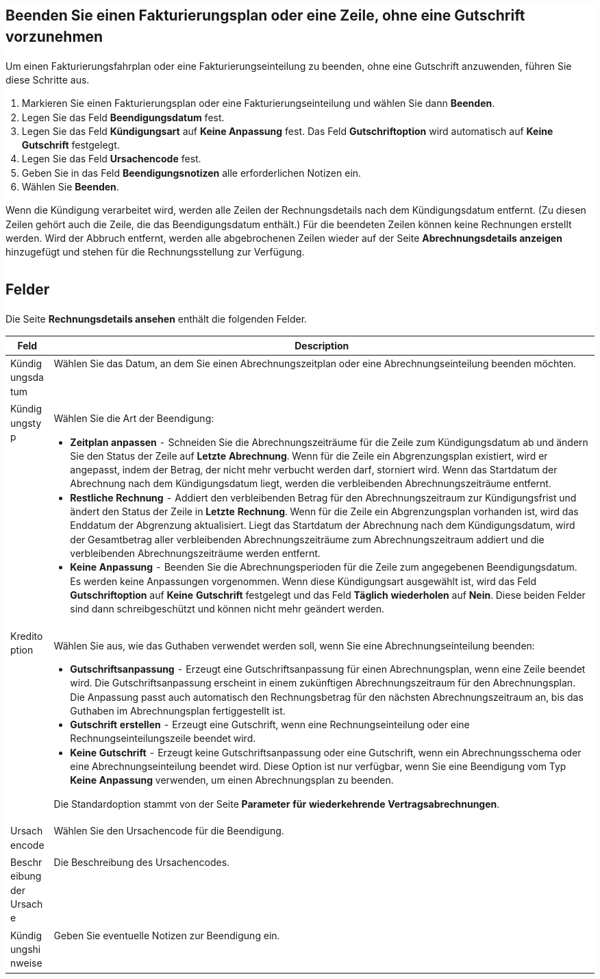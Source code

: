 ## <a name="terminate-a-billing-schedule-or-line-without-applying-a-credit"></a>Beenden Sie einen Fakturierungsplan oder eine Zeile, ohne eine Gutschrift vorzunehmen

Um einen Fakturierungsfahrplan oder eine Fakturierungseinteilung zu beenden, ohne eine Gutschrift anzuwenden, führen Sie diese Schritte aus.

1. Markieren Sie einen Fakturierungsplan oder eine Fakturierungseinteilung und wählen Sie dann **Beenden**.
2. Legen Sie das Feld **Beendigungsdatum** fest.
3. Legen Sie das Feld **Kündigungsart** auf **Keine Anpassung** fest. Das Feld **Gutschriftoption** wird automatisch auf **Keine Gutschrift** festgelegt.
3. Legen Sie das Feld **Ursachencode** fest.
4. Geben Sie in das Feld **Beendigungsnotizen** alle erforderlichen Notizen ein.
5. Wählen Sie **Beenden**. 

Wenn die Kündigung verarbeitet wird, werden alle Zeilen der Rechnungsdetails nach dem Kündigungsdatum entfernt. (Zu diesen Zeilen gehört auch die Zeile, die das Beendigungsdatum enthält.) Für die beendeten Zeilen können keine Rechnungen erstellt werden. Wird der Abbruch entfernt, werden alle abgebrochenen Zeilen wieder auf der Seite **Abrechnungsdetails anzeigen** hinzugefügt und stehen für die Rechnungsstellung zur Verfügung.

## <a name="fields"></a>Felder

Die Seite **Rechnungsdetails ansehen** enthält die folgenden Felder.

| Feld | Description |
|-------|-------------| 
| Kündigungsdatum | Wählen Sie das Datum, an dem Sie einen Abrechnungszeitplan oder eine Abrechnungseinteilung beenden möchten. |
| Kündigungstyp | <p>Wählen Sie die Art der Beendigung:</p><ul><li>**Zeitplan anpassen** - Schneiden Sie die Abrechnungszeiträume für die Zeile zum Kündigungsdatum ab und ändern Sie den Status der Zeile auf **Letzte Abrechnung**. Wenn für die Zeile ein Abgrenzungsplan existiert, wird er angepasst, indem der Betrag, der nicht mehr verbucht werden darf, storniert wird. Wenn das Startdatum der Abrechnung nach dem Kündigungsdatum liegt, werden die verbleibenden Abrechnungszeiträume entfernt.</li><li>**Restliche Rechnung** - Addiert den verbleibenden Betrag für den Abrechnungszeitraum zur Kündigungsfrist und ändert den Status der Zeile in **Letzte Rechnung**. Wenn für die Zeile ein Abgrenzungsplan vorhanden ist, wird das Enddatum der Abgrenzung aktualisiert. Liegt das Startdatum der Abrechnung nach dem Kündigungsdatum, wird der Gesamtbetrag aller verbleibenden Abrechnungszeiträume zum Abrechnungszeitraum addiert und die verbleibenden Abrechnungszeiträume werden entfernt.</li><li>**Keine Anpassung** - Beenden Sie die Abrechnungsperioden für die Zeile zum angegebenen Beendigungsdatum. Es werden keine Anpassungen vorgenommen. Wenn diese Kündigungsart ausgewählt ist, wird das Feld **Gutschriftoption** auf **Keine Gutschrift** festgelegt und das Feld **Täglich wiederholen** auf **Nein**. Diese beiden Felder sind dann schreibgeschützt und können nicht mehr geändert werden.</li></ul> |
| Kreditoption | <p>Wählen Sie aus, wie das Guthaben verwendet werden soll, wenn Sie eine Abrechnungseinteilung beenden:</p><ul><li>**Gutschriftsanpassung** - Erzeugt eine Gutschriftsanpassung für einen Abrechnungsplan, wenn eine Zeile beendet wird. Die Gutschriftsanpassung erscheint in einem zukünftigen Abrechnungszeitraum für den Abrechnungsplan. Die Anpassung passt auch automatisch den Rechnungsbetrag für den nächsten Abrechnungszeitraum an, bis das Guthaben im Abrechnungsplan fertiggestellt ist.</li><li>**Gutschrift erstellen** - Erzeugt eine Gutschrift, wenn eine Rechnungseinteilung oder eine Rechnungseinteilungszeile beendet wird.</li><li>**Keine Gutschrift** - Erzeugt keine Gutschriftsanpassung oder eine Gutschrift, wenn ein Abrechnungsschema oder eine Abrechnungseinteilung beendet wird. Diese Option ist nur verfügbar, wenn Sie eine Beendigung vom Typ **Keine Anpassung** verwenden, um einen Abrechnungsplan zu beenden.</li></ul><p>Die Standardoption stammt von der Seite **Parameter für wiederkehrende Vertragsabrechnungen**.</p> |
| Ursachencode | Wählen Sie den Ursachencode für die Beendigung. |
| Beschreibung der Ursache | Die Beschreibung des Ursachencodes. |
| Kündigungshinweise | Geben Sie eventuelle Notizen zur Beendigung ein. |


